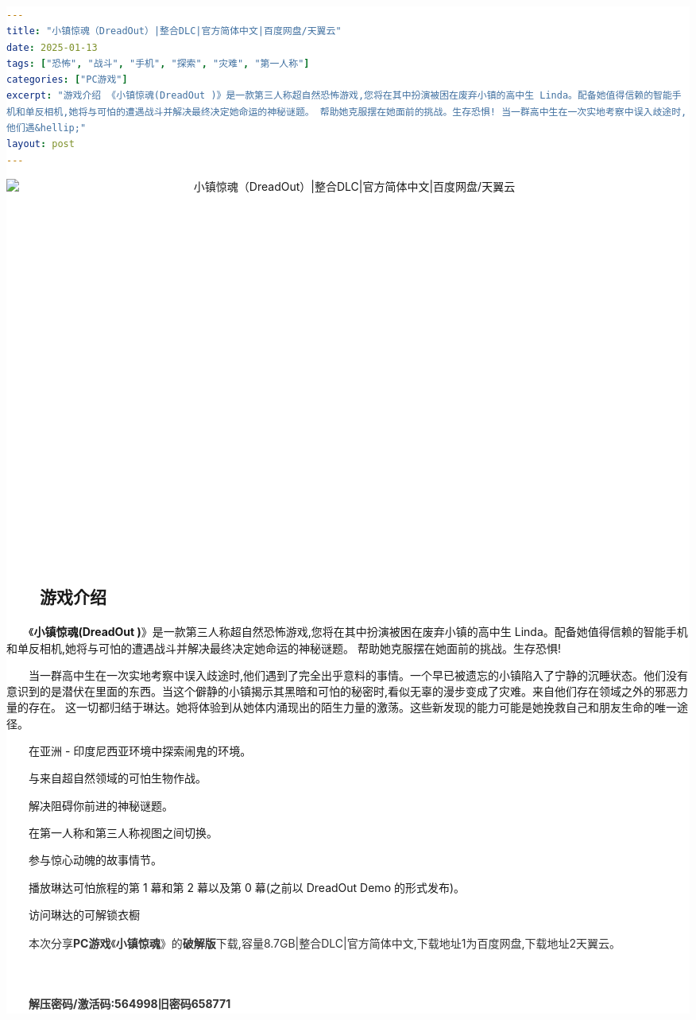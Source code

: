 ```yaml
---
title: "小镇惊魂（DreadOut）|整合DLC|官方简体中文|百度网盘/天翼云"
date: 2025-01-13
tags: ["恐怖", "战斗", "手机", "探索", "灾难", "第一人称"]
categories: ["PC游戏"]
excerpt: "游戏介绍 《小镇惊魂(DreadOut )》是一款第三人称超自然恐怖游戏,您将在其中扮演被困在废弃小镇的高中生 Linda。配备她值得信赖的智能手机和单反相机,她将与可怕的遭遇战斗并解决最终决定她命运的神秘谜题。 帮助她克服摆在她面前的挑战。生存恐惧! 当一群高中生在一次实地考察中误入歧途时,他们遇&hellip;"
layout: post
---
```


<div>
<div></div>
<div>
<p style="text-align: center;"><img style="display: block; margin-left: auto; margin-right: auto; width: 100%; height: auto;" src="https://2cy.202588.cn//wp-content/uploads/2025/01/20250114_67861202bd88d.webp" alt="小镇惊魂（DreadOut）|整合DLC|官方简体中文|百度网盘/天翼云" width="600" height="337" border="0" vspace="0" /></p>

<h2 style="white-space: normal; text-indent: 2em; text-align: left;">游戏介绍</h2>
<p style="white-space: normal; text-indent: 2em; text-align: left;"><span style="background-color: #ffffff;">《<strong>小镇惊魂(DreadOut )</strong>》</span>是一款第三人称超自然恐怖游戏,您将在其中扮演被困在废弃小镇的高中生 Linda。配备她值得信赖的智能手机和单反相机,她将与可怕的遭遇战斗并解决最终决定她命运的神秘谜题。
帮助她克服摆在她面前的挑战。生存恐惧!</p>
<p style="white-space: normal; text-indent: 2em; text-align: left;">当一群高中生在一次实地考察中误入歧途时,他们遇到了完全出乎意料的事情。一个早已被遗忘的小镇陷入了宁静的沉睡状态。他们没有意识到的是潜伏在里面的东西。当这个僻静的小镇揭示其黑暗和可怕的秘密时,看似无辜的漫步变成了灾难。来自他们存在领域之外的邪恶力量的存在。
这一切都归结于琳达。她将体验到从她体内涌现出的陌生力量的激荡。这些新发现的能力可能是她挽救自己和朋友生命的唯一途径。</p>
<p style="white-space: normal; text-indent: 2em; text-align: left;">在亚洲 - 印度尼西亚环境中探索闹鬼的环境。</p>
<p style="white-space: normal; text-indent: 2em; text-align: left;">与来自超自然领域的可怕生物作战。</p>
<p style="white-space: normal; text-indent: 2em; text-align: left;">解决阻碍你前进的神秘谜题。</p>
<p style="white-space: normal; text-indent: 2em; text-align: left;">在第一人称和第三人称视图之间切换。</p>
<p style="white-space: normal; text-indent: 2em; text-align: left;">参与惊心动魄的故事情节。</p>
<p style="white-space: normal; text-indent: 2em; text-align: left;">播放琳达可怕旅程的第 1 幕和第 2 幕以及第 0 幕(之前以 DreadOut Demo 的形式发布)。</p>
<p style="white-space: normal; text-indent: 2em; text-align: left;">访问琳达的可解锁衣橱</p>

<div style="white-space: normal; overflow-wrap: break-word; color: #333333; margin-bottom: 15px; text-indent: 2em; line-height: 24px; zoom: 1; background-color: #ffffff; text-align: left;" data-pid="5">
<div style="overflow-wrap: break-word; margin-bottom: 15px; text-indent: 2em; line-height: 24px; zoom: 1; text-align: left;" data-pid="6">
<div style="overflow-wrap: break-word; margin-bottom: 15px; text-indent: 2em; line-height: 24px; zoom: 1; text-align: left;" data-pid="4">
<div style="text-indent: 2em; text-align: left;">
<div style="overflow-wrap: break-word; margin-bottom: 15px; text-indent: 2em; line-height: 24px; zoom: 1; text-align: left;" data-pid="4">
<div style="overflow-wrap: break-word; margin-bottom: 15px; text-indent: 2em; line-height: 24px; zoom: 1; text-align: left;" data-pid="7">
<div style="text-indent: 2em; text-align: left;" data-pid="4">
<p style="text-indent: 2em; text-align: left;"><span style="text-indent: 2em;">本次分享<strong>PC游戏</strong>《</span><strong style="text-indent: 2em;">小镇惊魂</strong><span style="text-indent: 2em;">》的</span><strong style="text-indent: 2em;">破解版</strong><span style="text-indent: 2em;">下载,容量8.7GB|<span style="color: #333333; text-indent: 28px; background-color: #ffffff;">整合DLC|</span>官方简体中文,下载地址1为百度网盘,下载地址2天翼云。</span></p>
<p style="text-indent: 2em; text-align: left;"><strong><span style="text-indent: 2em;"> </span></strong></p>
<p style="text-indent: 2em; text-align: left;"><strong><span style="text-indent: 2em;"><span style="text-indent: 28px; text-wrap: wrap;">解压密码/激活码:564998旧密码658771</span></span></strong></p>
